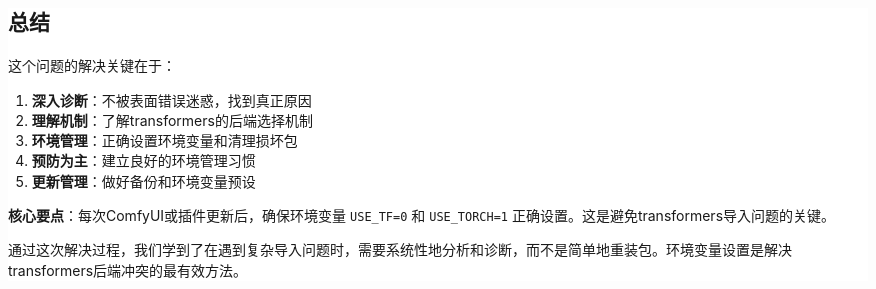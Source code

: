 ## 总结

这个问题的解决关键在于：
1. **深入诊断**：不被表面错误迷惑，找到真正原因
2. **理解机制**：了解transformers的后端选择机制  
3. **环境管理**：正确设置环境变量和清理损坏包
4. **预防为主**：建立良好的环境管理习惯
5. **更新管理**：做好备份和环境变量预设

**核心要点**：每次ComfyUI或插件更新后，确保环境变量 `USE_TF=0` 和 `USE_TORCH=1` 正确设置。这是避免transformers导入问题的关键。

通过这次解决过程，我们学到了在遇到复杂导入问题时，需要系统性地分析和诊断，而不是简单地重装包。环境变量设置是解决transformers后端冲突的最有效方法。 